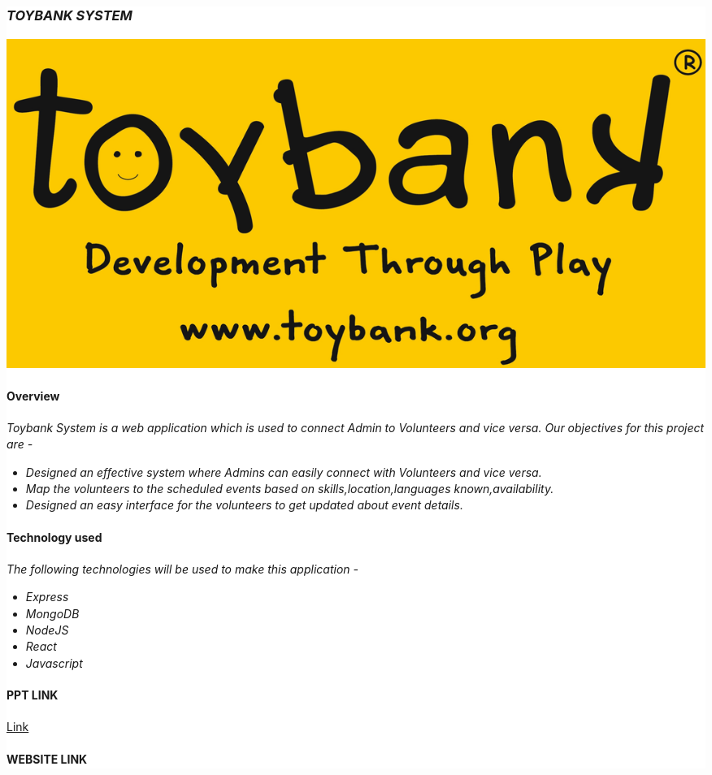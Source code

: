 ### _TOYBANK SYSTEM_
![ToyBank System](assets_readme/Toybank_Image.jpg)


#### Overview

_Toybank System is a web application which is used to connect Admin to Volunteers and vice versa. Our objectives for this project are -_

- _Designed an effective system where Admins can easily connect with Volunteers and vice versa._
- _Map the volunteers to the scheduled events based on skills,location,languages known,availability._
- _Designed an easy interface for the volunteers to get updated about event details._

#### Technology used

_The following technologies will be used to make this application -_
- _Express_
- _MongoDB_
- _NodeJS_
- _React_
- _Javascript_

  

#### PPT LINK
[Link](https://www.canva.com/design/DAFDXjVC8Rk/I3oN9AVzVnYUSFArhbNuXQ/view?utm_content=DAFDXjVC8Rk&utm_campaign=designshare&utm_medium=link&utm_source=publishsharelink)




#### WEBSITE LINK

